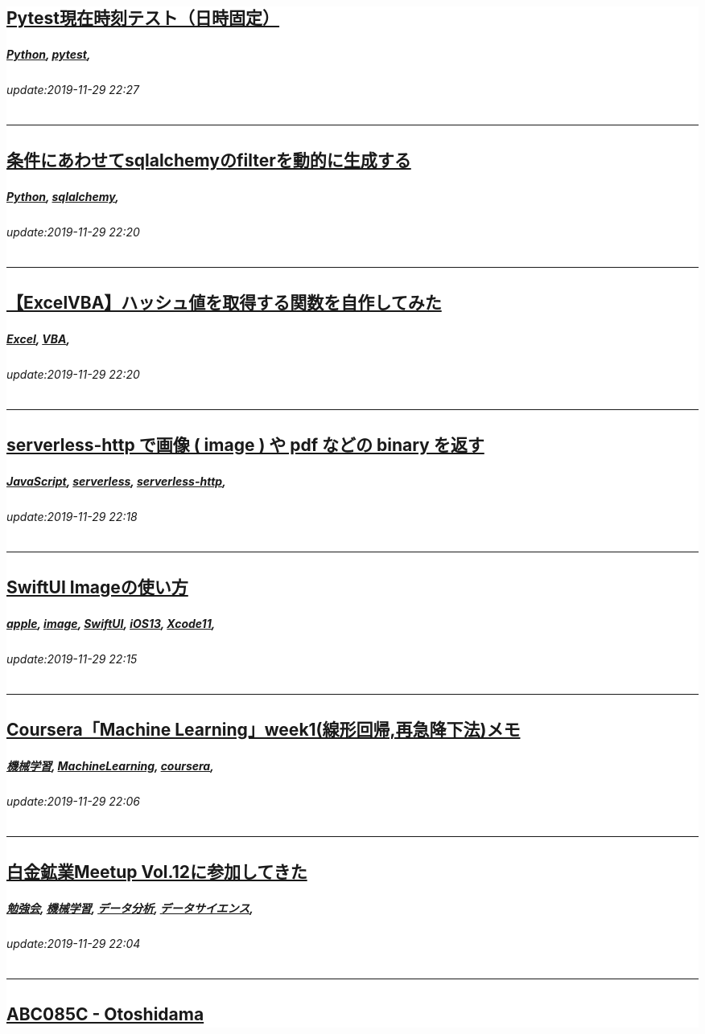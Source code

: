## [Pytest現在時刻テスト（日時固定）](https://qiita.com/Bashi50/items/cd7ec741d5015984798e)
##### [Python](https://qiita.com/tags/Python), [pytest](https://qiita.com/tags/pytest), 
###### update:2019-11-29 22:27
---
## [条件にあわせてsqlalchemyのfilterを動的に生成する](https://qiita.com/sprite23/items/0d80481887d571958d10)
##### [Python](https://qiita.com/tags/Python), [sqlalchemy](https://qiita.com/tags/sqlalchemy), 
###### update:2019-11-29 22:20
---
## [【ExcelVBA】ハッシュ値を取得する関数を自作してみた](https://qiita.com/nkojima/items/89d2c53d34631b33d51e)
##### [Excel](https://qiita.com/tags/Excel), [VBA](https://qiita.com/tags/VBA), 
###### update:2019-11-29 22:20
---
## [serverless-http で画像 ( image ) や pdf などの binary を返す](https://qiita.com/rithmety/items/c10386c0fb059a1044a5)
##### [JavaScript](https://qiita.com/tags/JavaScript), [serverless](https://qiita.com/tags/serverless), [serverless-http](https://qiita.com/tags/serverless-http), 
###### update:2019-11-29 22:18
---
## [SwiftUI Imageの使い方](https://qiita.com/hkim99/items/4c81426c8371cdc597cd)
##### [apple](https://qiita.com/tags/apple), [image](https://qiita.com/tags/image), [SwiftUI](https://qiita.com/tags/SwiftUI), [iOS13](https://qiita.com/tags/iOS13), [Xcode11](https://qiita.com/tags/Xcode11), 
###### update:2019-11-29 22:15
---
## [Coursera「Machine Learning」week1(線形回帰,再急降下法)メモ](https://qiita.com/meeee/items/5818ea3f975c5d1dec3b)
##### [機械学習](https://qiita.com/tags/機械学習), [MachineLearning](https://qiita.com/tags/MachineLearning), [coursera](https://qiita.com/tags/coursera), 
###### update:2019-11-29 22:06
---
## [白金鉱業Meetup Vol.12に参加してきた](https://qiita.com/HayatoYamaguchi/items/9e4ba0c6bd8da35917cd)
##### [勉強会](https://qiita.com/tags/勉強会), [機械学習](https://qiita.com/tags/機械学習), [データ分析](https://qiita.com/tags/データ分析), [データサイエンス](https://qiita.com/tags/データサイエンス), 
###### update:2019-11-29 22:04
---
## [ABC085C - Otoshidama](https://qiita.com/snaruse0608/items/d1650b8b064a86461ec3)
